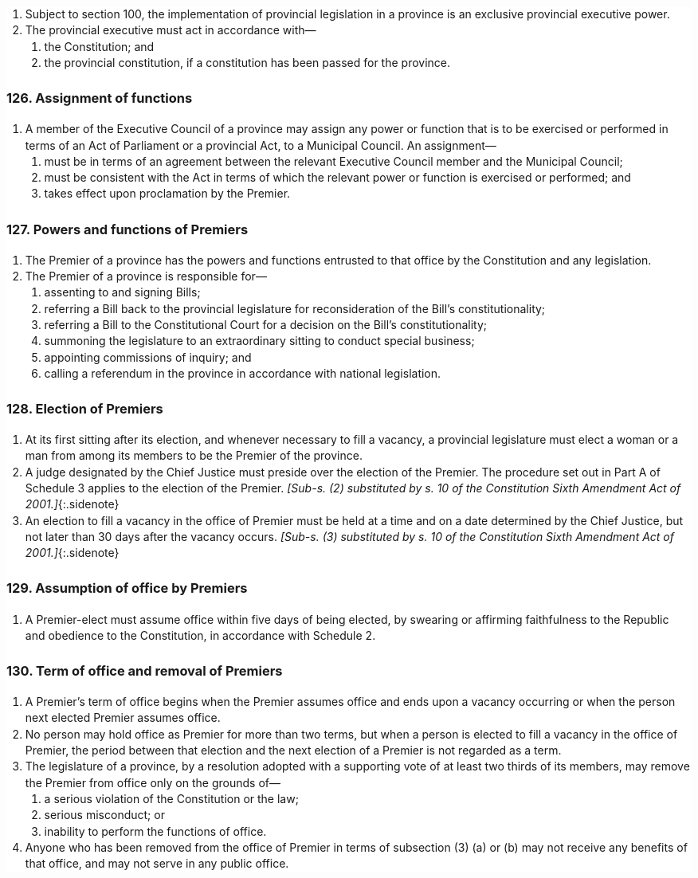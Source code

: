 1.	Subject to section 100, the implementation of provincial legislation in a province is an exclusive provincial executive power.
1.	The provincial executive must act in accordance with—
	1.	the Constitution; and
	1.	the provincial constitution, if a constitution has been passed for the province.

### 126. Assignment of functions

1.	A member of the Executive Council of a province may assign any power or function that is to be exercised or performed in terms of an Act of Parliament or a provincial Act, to a Municipal Council. An assignment—
	1.	must be in terms of an agreement between the relevant Executive Council member and the Municipal Council;
	1.	must be consistent with the Act in terms of which the relevant power or function is exercised or performed; and
	1.	takes effect upon proclamation by the Premier.

### 127. Powers and functions of Premiers

1.	The Premier of a province has the powers and functions entrusted to that office by the Constitution and any legislation.
1.	The Premier of a province is responsible for—
	1.	assenting to and signing Bills;
	1.	referring a Bill back to the provincial legislature for reconsideration of the Bill’s constitutionality;
	1.	referring a Bill to the Constitutional Court for a decision on the Bill’s constitutionality;
	1.	summoning the legislature to an extraordinary sitting to conduct special business;
	1.	appointing commissions of inquiry; and
	1.	calling a referendum in the province in accordance with national legislation.

### 128. Election of Premiers

1.	At its first sitting after its election, and whenever necessary to fill a vacancy, a provincial legislature must elect a woman or a man from among its members to be the Premier of the province.
1.	A judge designated by the Chief Justice must preside over the election of the Premier. The procedure set out in Part A of Schedule 3 applies to the election of the Premier.
*[Sub-s. (2) substituted by s. 10 of the Constitution Sixth Amendment Act of 2001.]*{:.sidenote}
1.	An election to fill a vacancy in the office of Premier must be held at a time and on a date determined by the Chief Justice, but not later than 30 days after the vacancy occurs.
*[Sub-s. (3) substituted by s. 10 of the Constitution Sixth Amendment Act of 2001.]*{:.sidenote}

### 129. Assumption of office by Premiers

1.	A Premier-elect must assume office within five days of being elected, by swearing or affirming faithfulness to the Republic and obedience to the Constitution, in accordance with Schedule 2.

### 130. Term of office and removal of Premiers

1.	A Premier’s term of office begins when the Premier assumes office and ends upon a vacancy occurring or when the person next elected Premier assumes office.
1.	No person may hold office as Premier for more than two terms, but when a person is elected to fill a vacancy in the office of Premier, the period between that election and the next election of a Premier is not regarded as a term.
1.	The legislature of a province, by a resolution adopted with a supporting vote of at least two thirds of its members, may remove the Premier from office only on the grounds of—
	1.	a serious violation of the Constitution or the law;
	1.	serious misconduct; or
	1.	inability to perform the functions of office.
1.	Anyone who has been removed from the office of Premier in terms of subsection (3) (a) or (b) may not receive any benefits of that office, and may not serve in any public office.
